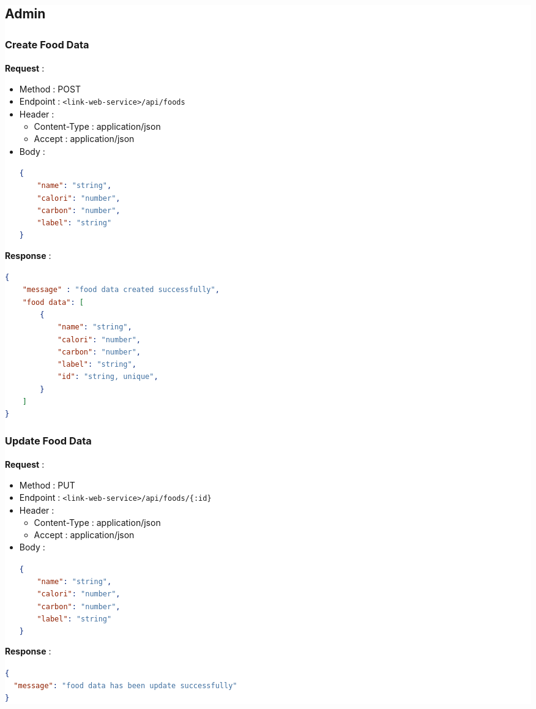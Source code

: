 
## **Admin**

### **Create Food Data**
**Request** :
- Method : POST
- Endpoint : `<link-web-service>/api/foods`
- Header : 
    - Content-Type : application/json
    - Accept : application/json
- Body :
    ```json
    {
        "name": "string",
        "calori": "number",
        "carbon": "number",
        "label": "string"
    }
    ```
**Response** :
```json
{
    "message" : "food data created successfully",
    "food data": [
        {
            "name": "string",
            "calori": "number",
            "carbon": "number",
            "label": "string",
            "id": "string, unique",
        }
    ]
}
```

### **Update Food Data**
**Request** :
- Method : PUT
- Endpoint : `<link-web-service>/api/foods/{:id}`
- Header : 
    - Content-Type : application/json
    - Accept : application/json
- Body :
    ```json
    {
        "name": "string",
        "calori": "number",
        "carbon": "number",
        "label": "string"
    }
    ```
**Response** :
```json
{
  "message": "food data has been update successfully"
}
```
